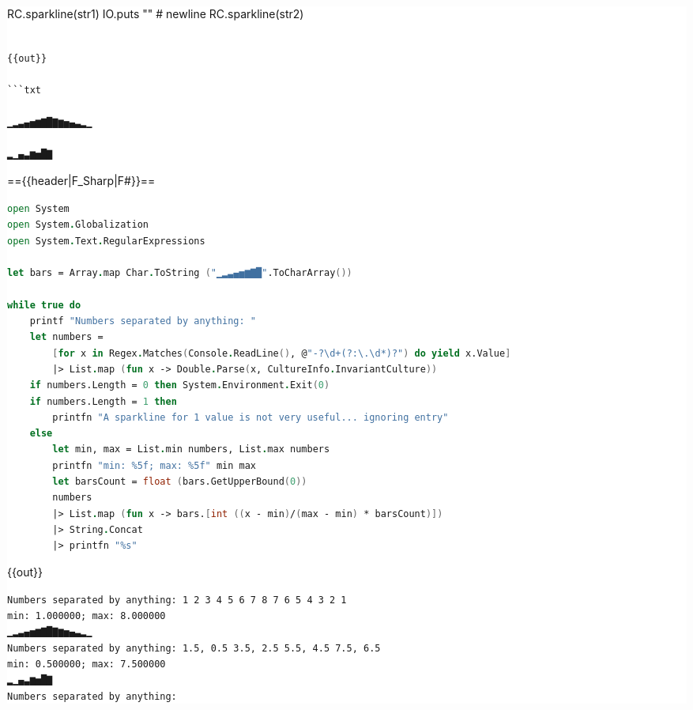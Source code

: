 RC.sparkline(str1)
IO.puts "" # newline
RC.sparkline(str2)
```

{{out}}

```txt

▁▂▃▄▅▆▇█▇▆▅▄▃▂▁

▂▁▄▃▆▅█▇

```


=={{header|F_Sharp|F#}}==

```fsharp
open System
open System.Globalization
open System.Text.RegularExpressions

let bars = Array.map Char.ToString ("▁▂▃▄▅▆▇█".ToCharArray())

while true do
    printf "Numbers separated by anything: "
    let numbers =
        [for x in Regex.Matches(Console.ReadLine(), @"-?\d+(?:\.\d*)?") do yield x.Value]
        |> List.map (fun x -> Double.Parse(x, CultureInfo.InvariantCulture))
    if numbers.Length = 0 then System.Environment.Exit(0)
    if numbers.Length = 1 then
        printfn "A sparkline for 1 value is not very useful... ignoring entry"
    else
        let min, max = List.min numbers, List.max numbers
        printfn "min: %5f; max: %5f" min max
        let barsCount = float (bars.GetUpperBound(0))
        numbers
        |> List.map (fun x -> bars.[int ((x - min)/(max - min) * barsCount)])
        |> String.Concat
        |> printfn "%s"
```

{{out}}

```txt
Numbers separated by anything: 1 2 3 4 5 6 7 8 7 6 5 4 3 2 1 
min: 1.000000; max: 8.000000
▁▂▃▄▅▆▇█▇▆▅▄▃▂▁
Numbers separated by anything: 1.5, 0.5 3.5, 2.5 5.5, 4.5 7.5, 6.5
min: 0.500000; max: 7.500000
▂▁▄▃▆▅█▇
Numbers separated by anything: 

```

